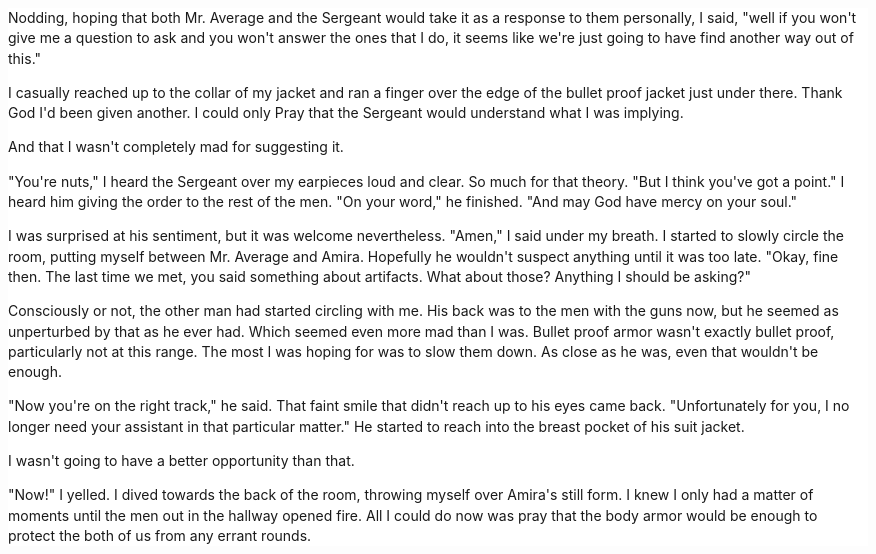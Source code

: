 Nodding, hoping that both Mr. Average and the Sergeant would take it as a response to them personally, I said, "well if you won't give me a question to ask and you won't answer the ones that I do, it seems like we're just going to have find another way out of this."

I casually reached up to the collar of my jacket and ran a finger over the edge of the bullet proof jacket just under there. Thank God I'd been given another. I could only Pray that the Sergeant would understand what I was implying.

And that I wasn't completely mad for suggesting it.

"You're nuts," I heard the Sergeant over my earpieces loud and clear. So much for that theory. "But I think you've got a point." I heard him giving the order to the rest of the men. "On your word," he finished. "And may God have mercy on your soul."

I was surprised at his sentiment, but it was welcome nevertheless. "Amen," I said under my breath. I started to slowly circle the room, putting myself between Mr. Average and Amira. Hopefully he wouldn't suspect anything until it was too late. "Okay, fine then. The last time we met, you said something about artifacts. What about those? Anything I should be asking?"

Consciously or not, the other man had started circling with me. His back was to the men with the guns now, but he seemed as unperturbed by that as he ever had. Which seemed even more mad than I was. Bullet proof armor wasn't exactly bullet proof, particularly not at this range. The most I was hoping for was to slow them down. As close as he was, even that wouldn't be enough.

"Now you're on the right track," he said. That faint smile that didn't reach up to his eyes came back. "Unfortunately for you, I no longer need your assistant in that particular matter." He started to reach into the breast pocket of his suit jacket.

I wasn't going to have a better opportunity than that.

"Now!" I yelled. I dived towards the back of the room, throwing myself over Amira's still form. I knew I only had a matter of moments until the men out in the hallway opened fire. All I could do now was pray that the body armor would be enough to protect the both of us from any errant rounds.
